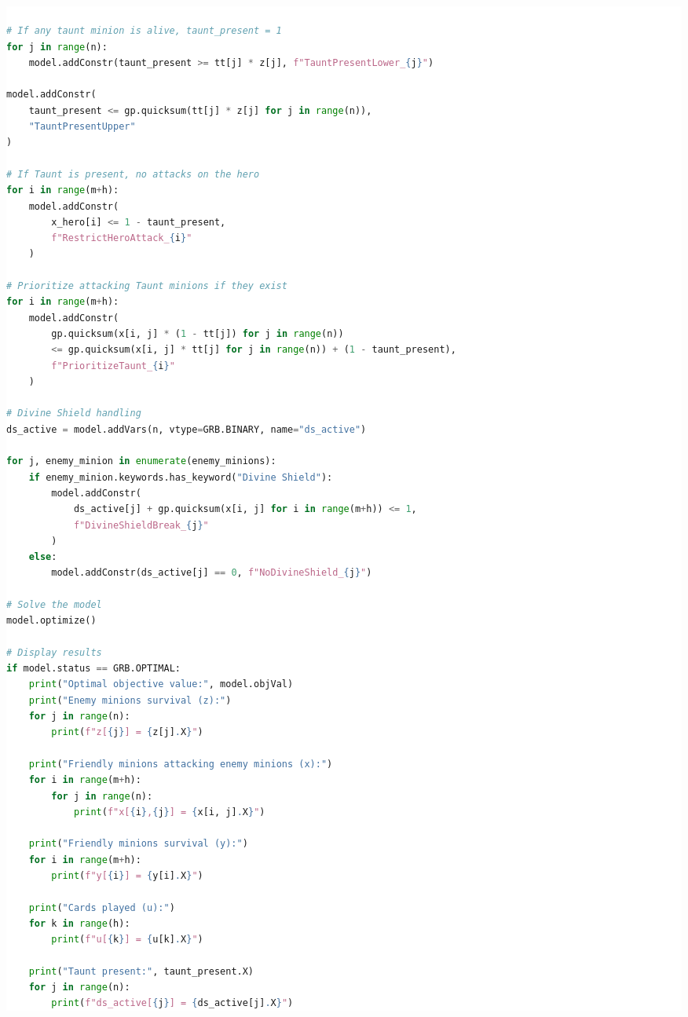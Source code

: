 ```python

# If any taunt minion is alive, taunt_present = 1
for j in range(n):
    model.addConstr(taunt_present >= tt[j] * z[j], f"TauntPresentLower_{j}")

model.addConstr(
    taunt_present <= gp.quicksum(tt[j] * z[j] for j in range(n)),
    "TauntPresentUpper"
)

# If Taunt is present, no attacks on the hero
for i in range(m+h):
    model.addConstr(
        x_hero[i] <= 1 - taunt_present,
        f"RestrictHeroAttack_{i}"
    )

# Prioritize attacking Taunt minions if they exist
for i in range(m+h):
    model.addConstr(
        gp.quicksum(x[i, j] * (1 - tt[j]) for j in range(n))
        <= gp.quicksum(x[i, j] * tt[j] for j in range(n)) + (1 - taunt_present),
        f"PrioritizeTaunt_{i}"
    )

# Divine Shield handling
ds_active = model.addVars(n, vtype=GRB.BINARY, name="ds_active")

for j, enemy_minion in enumerate(enemy_minions):
    if enemy_minion.keywords.has_keyword("Divine Shield"):
        model.addConstr(
            ds_active[j] + gp.quicksum(x[i, j] for i in range(m+h)) <= 1,
            f"DivineShieldBreak_{j}"
        )
    else:
        model.addConstr(ds_active[j] == 0, f"NoDivineShield_{j}")

# Solve the model
model.optimize()

# Display results
if model.status == GRB.OPTIMAL:
    print("Optimal objective value:", model.objVal)
    print("Enemy minions survival (z):")
    for j in range(n):
        print(f"z[{j}] = {z[j].X}")

    print("Friendly minions attacking enemy minions (x):")
    for i in range(m+h):
        for j in range(n):
            print(f"x[{i},{j}] = {x[i, j].X}")

    print("Friendly minions survival (y):")
    for i in range(m+h):
        print(f"y[{i}] = {y[i].X}")

    print("Cards played (u):")
    for k in range(h):
        print(f"u[{k}] = {u[k].X}")

    print("Taunt present:", taunt_present.X)
    for j in range(n):
        print(f"ds_active[{j}] = {ds_active[j].X}")
```